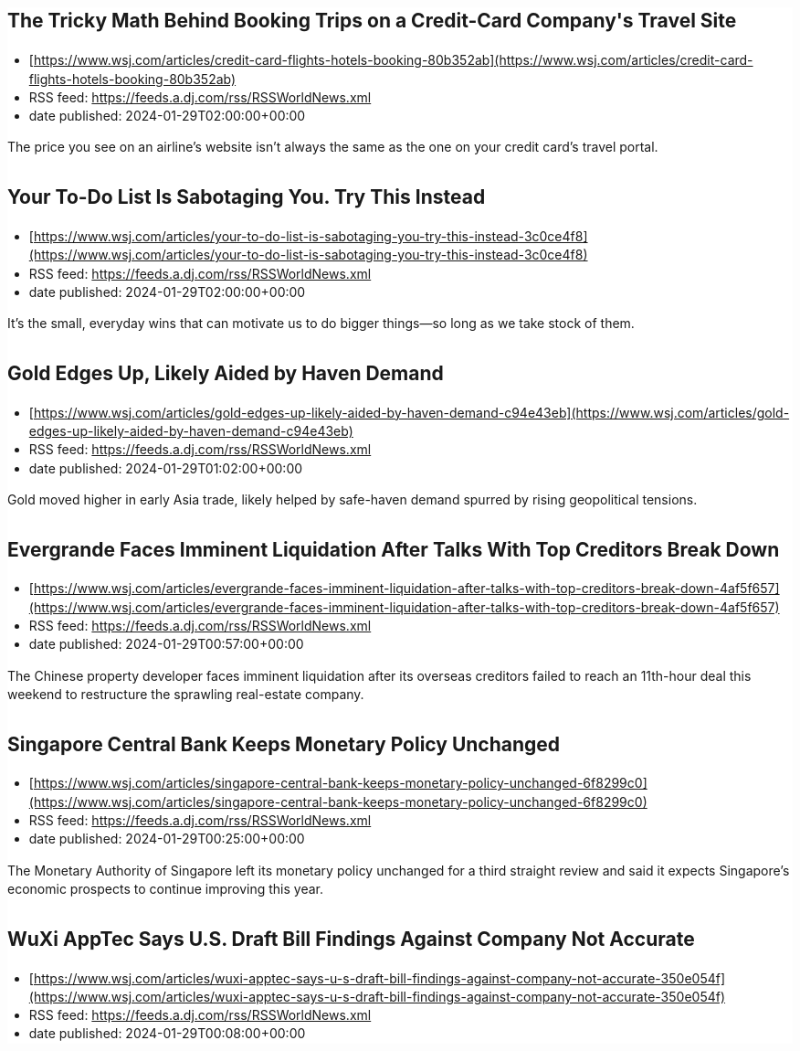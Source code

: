 ## The Tricky Math Behind Booking Trips on a Credit-Card Company's Travel Site
 - [https://www.wsj.com/articles/credit-card-flights-hotels-booking-80b352ab](https://www.wsj.com/articles/credit-card-flights-hotels-booking-80b352ab)
 - RSS feed: https://feeds.a.dj.com/rss/RSSWorldNews.xml
 - date published: 2024-01-29T02:00:00+00:00

The price you see on an airline’s website isn’t always the same as the one on your credit card’s travel portal.

## Your To-Do List Is Sabotaging You. Try This Instead
 - [https://www.wsj.com/articles/your-to-do-list-is-sabotaging-you-try-this-instead-3c0ce4f8](https://www.wsj.com/articles/your-to-do-list-is-sabotaging-you-try-this-instead-3c0ce4f8)
 - RSS feed: https://feeds.a.dj.com/rss/RSSWorldNews.xml
 - date published: 2024-01-29T02:00:00+00:00

It’s the small, everyday wins that can motivate us to do bigger things—so long as we take stock of them.

## Gold Edges Up, Likely Aided by Haven Demand
 - [https://www.wsj.com/articles/gold-edges-up-likely-aided-by-haven-demand-c94e43eb](https://www.wsj.com/articles/gold-edges-up-likely-aided-by-haven-demand-c94e43eb)
 - RSS feed: https://feeds.a.dj.com/rss/RSSWorldNews.xml
 - date published: 2024-01-29T01:02:00+00:00

Gold moved higher in early Asia trade, likely helped by safe-haven demand spurred by rising geopolitical tensions.

## Evergrande Faces Imminent Liquidation After Talks With Top Creditors Break Down
 - [https://www.wsj.com/articles/evergrande-faces-imminent-liquidation-after-talks-with-top-creditors-break-down-4af5f657](https://www.wsj.com/articles/evergrande-faces-imminent-liquidation-after-talks-with-top-creditors-break-down-4af5f657)
 - RSS feed: https://feeds.a.dj.com/rss/RSSWorldNews.xml
 - date published: 2024-01-29T00:57:00+00:00

The Chinese property developer faces imminent liquidation after its overseas creditors failed to reach an 11th-hour deal this weekend to restructure the sprawling real-estate company.

## Singapore Central Bank Keeps Monetary Policy Unchanged
 - [https://www.wsj.com/articles/singapore-central-bank-keeps-monetary-policy-unchanged-6f8299c0](https://www.wsj.com/articles/singapore-central-bank-keeps-monetary-policy-unchanged-6f8299c0)
 - RSS feed: https://feeds.a.dj.com/rss/RSSWorldNews.xml
 - date published: 2024-01-29T00:25:00+00:00

The Monetary Authority of Singapore left its monetary policy unchanged for a third straight review and said it expects Singapore’s economic prospects to continue improving this year.

## WuXi AppTec Says U.S. Draft Bill Findings Against Company Not Accurate
 - [https://www.wsj.com/articles/wuxi-apptec-says-u-s-draft-bill-findings-against-company-not-accurate-350e054f](https://www.wsj.com/articles/wuxi-apptec-says-u-s-draft-bill-findings-against-company-not-accurate-350e054f)
 - RSS feed: https://feeds.a.dj.com/rss/RSSWorldNews.xml
 - date published: 2024-01-29T00:08:00+00:00
